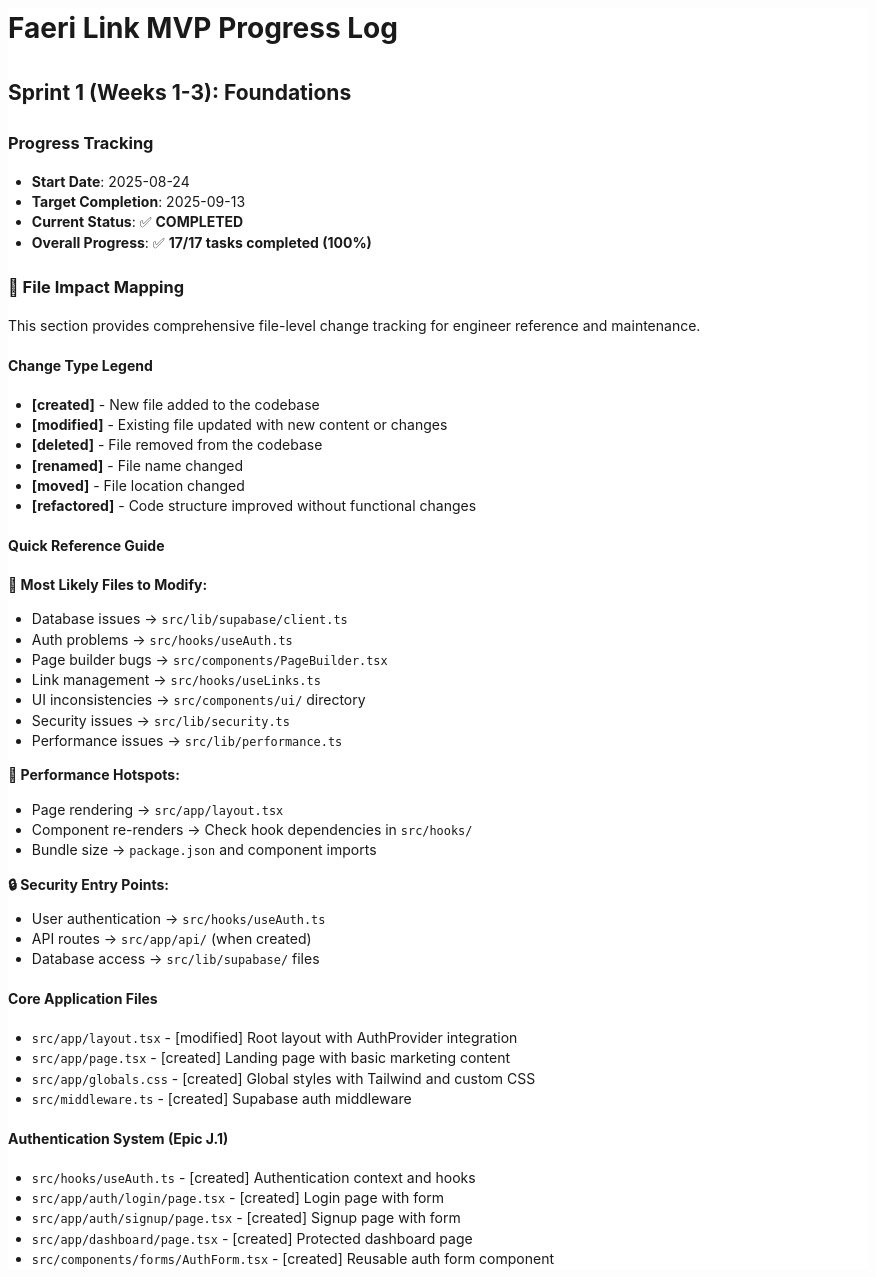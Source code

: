 # Faeri Link MVP Progress Log

## Sprint 1 (Weeks 1-3): Foundations

### Progress Tracking
- **Start Date**: 2025-08-24
- **Target Completion**: 2025-09-13
- **Current Status**: ✅ **COMPLETED**
- **Overall Progress**: ✅ **17/17 tasks completed (100%)**

### 📁 File Impact Mapping
This section provides comprehensive file-level change tracking for engineer reference and maintenance.

#### Change Type Legend
- **[created]** - New file added to the codebase
- **[modified]** - Existing file updated with new content or changes
- **[deleted]** - File removed from the codebase
- **[renamed]** - File name changed
- **[moved]** - File location changed
- **[refactored]** - Code structure improved without functional changes

#### Quick Reference Guide
**🔧 Most Likely Files to Modify:**
- Database issues → `src/lib/supabase/client.ts`
- Auth problems → `src/hooks/useAuth.ts`
- Page builder bugs → `src/components/PageBuilder.tsx`
- Link management → `src/hooks/useLinks.ts`
- UI inconsistencies → `src/components/ui/` directory
- Security issues → `src/lib/security.ts`
- Performance issues → `src/lib/performance.ts`

**🚀 Performance Hotspots:**
- Page rendering → `src/app/layout.tsx`
- Component re-renders → Check hook dependencies in `src/hooks/`
- Bundle size → `package.json` and component imports

**🔒 Security Entry Points:**
- User authentication → `src/hooks/useAuth.ts`
- API routes → `src/app/api/` (when created)
- Database access → `src/lib/supabase/` files

#### Core Application Files
- `src/app/layout.tsx` - [modified] Root layout with AuthProvider integration
- `src/app/page.tsx` - [created] Landing page with basic marketing content
- `src/app/globals.css` - [created] Global styles with Tailwind and custom CSS
- `src/middleware.ts` - [created] Supabase auth middleware

#### Authentication System (Epic J.1)
- `src/hooks/useAuth.ts` - [created] Authentication context and hooks
- `src/app/auth/login/page.tsx` - [created] Login page with form
- `src/app/auth/signup/page.tsx` - [created] Signup page with form
- `src/app/dashboard/page.tsx` - [created] Protected dashboard page
- `src/components/forms/AuthForm.tsx` - [created] Reusable auth form component
